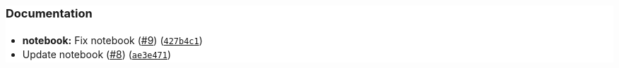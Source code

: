 ### Documentation
* **notebook:** Fix notebook ([#9](https://github.com/34j/so-vits-svc-fork/issues/9)) ([`427b4c1`](https://github.com/34j/so-vits-svc-fork/commit/427b4c1c6e0482345b17fedb018f7a18db68ccc5))
* Update notebook ([#8](https://github.com/34j/so-vits-svc-fork/issues/8)) ([`ae3e471`](https://github.com/34j/so-vits-svc-fork/commit/ae3e4710aac41555f00ddcdfbcf5a5e925afb718))

